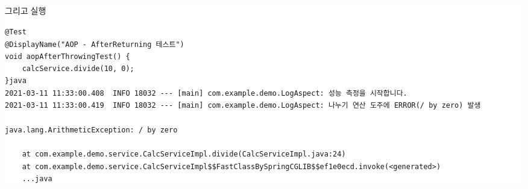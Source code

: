 

그리고 실행

```
@Test
@DisplayName("AOP - AfterReturning 테스트")
void aopAfterThrowingTest() {
    calcService.divide(10, 0);
}java
2021-03-11 11:33:00.408  INFO 18032 --- [main] com.example.demo.LogAspect: 성능 측정을 시작합니다.
2021-03-11 11:33:00.419  INFO 18032 --- [main] com.example.demo.LogAspect: 나누기 연산 도주에 ERROR(/ by zero) 발생

java.lang.ArithmeticException: / by zero

	at com.example.demo.service.CalcServiceImpl.divide(CalcServiceImpl.java:24)
	at com.example.demo.service.CalcServiceImpl$$FastClassBySpringCGLIB$$ef1e0ecd.invoke(<generated>)
    ...java
```


